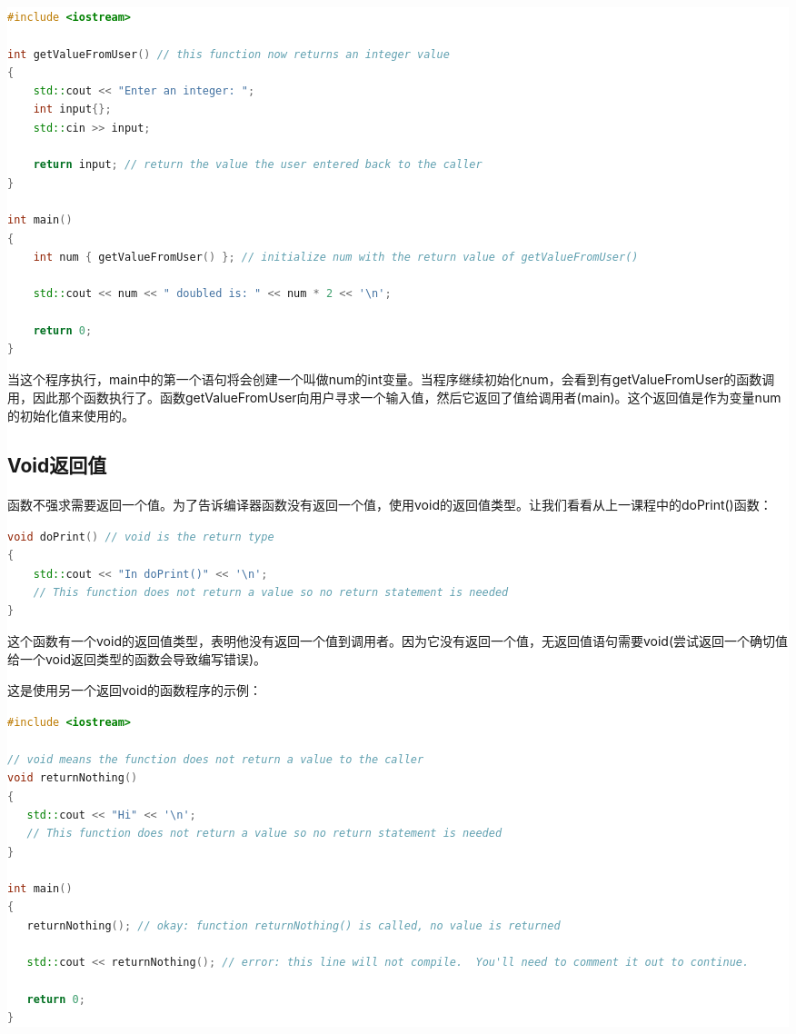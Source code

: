 ```cpp
#include <iostream>

int getValueFromUser() // this function now returns an integer value
{
    std::cout << "Enter an integer: ";
    int input{};
    std::cin >> input;  

    return input; // return the value the user entered back to the caller
}

int main()
{
    int num { getValueFromUser() }; // initialize num with the return value of getValueFromUser()

    std::cout << num << " doubled is: " << num * 2 << '\n';

    return 0;
}
```

当这个程序执行，main中的第一个语句将会创建一个叫做num的int变量。当程序继续初始化num，会看到有getValueFromUser的函数调用，因此那个函数执行了。函数getValueFromUser向用户寻求一个输入值，然后它返回了值给调用者(main)。这个返回值是作为变量num的初始化值来使用的。

## Void返回值

函数不强求需要返回一个值。为了告诉编译器函数没有返回一个值，使用void的返回值类型。让我们看看从上一课程中的doPrint()函数：

```cpp
void doPrint() // void is the return type
{
    std::cout << "In doPrint()" << '\n';
    // This function does not return a value so no return statement is needed
}
```

 这个函数有一个void的返回值类型，表明他没有返回一个值到调用者。因为它没有返回一个值，无返回值语句需要void(尝试返回一个确切值给一个void返回类型的函数会导致编写错误)。

 这是使用另一个返回void的函数程序的示例：

 ```cpp
#include <iostream>

// void means the function does not return a value to the caller
void returnNothing()
{
    std::cout << "Hi" << '\n';
    // This function does not return a value so no return statement is needed
}

int main()
{
    returnNothing(); // okay: function returnNothing() is called, no value is returned

    std::cout << returnNothing(); // error: this line will not compile.  You'll need to comment it out to continue.

    return 0;
}
 ```
